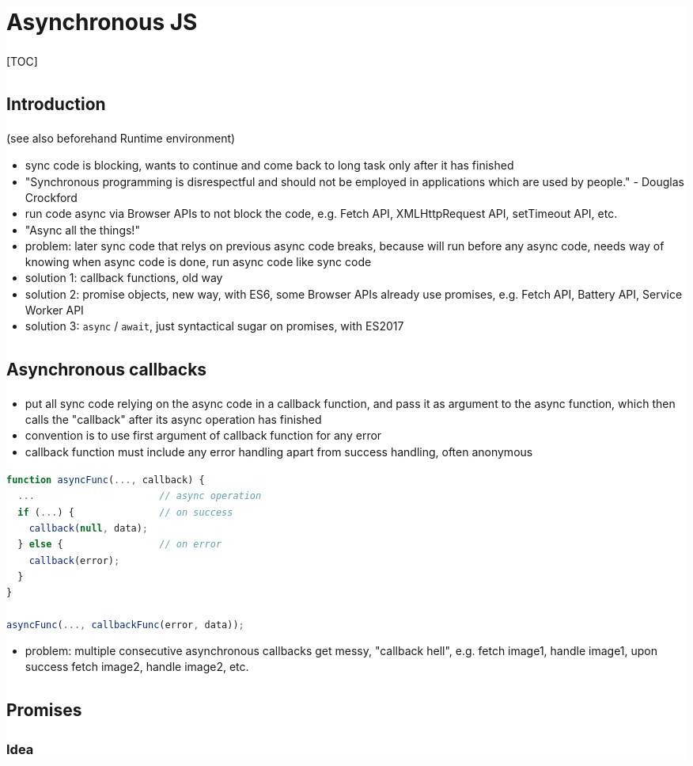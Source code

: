 # Asynchronous JS

[TOC]



## Introduction

(see also beforehand Runtime environment)

- sync code is blocking, wants to continue and come back to long task only after it has finished
- "Synchronous programming is disrespectful and should not be employed in applications which are used by people." - Douglas Crockford
- run code async via Browser APIs to not block the code, e.g. Fetch API, XMLHttpRequest API, setTimeout API, etc.
- "Async all the things!"
- problem: later sync code that relys on previous async code breaks, because will run before any async code, needs way of knowing when async code is done, run async code like sync code
- solution 1: callback functions, old way
- solution 2: promise objects, new way, with ES6, some Browser APIs already use promises, e.g. Fetch API, Battery API, Service Worker API
- solution 3: `async` / `await`, just syntactical sugar on promises, with ES2017



## Asynchronous callbacks

- put all sync code relying on the async code in a callback function, and pass it as argument to the async function, which then calls the "callback" after its async operation has finished
- convention is to use first argument of callback function for any error
- callback function must include any error handling apart from success handling, often anonymous

```javascript
function asyncFunc(..., callback) {
  ...                      // async operation
  if (...) {               // on success
    callback(null, data);
  } else {                 // on error
    callback(error);
  }
}

asyncFunc(..., callbackFunc(error, data));
```

- problem: multiple consecutive asynchronous callbacks get messy, "callback hell", e.g. fetch image1, handle image1, upon success fetch image2, handle image2, etc.



## Promises

### Idea
